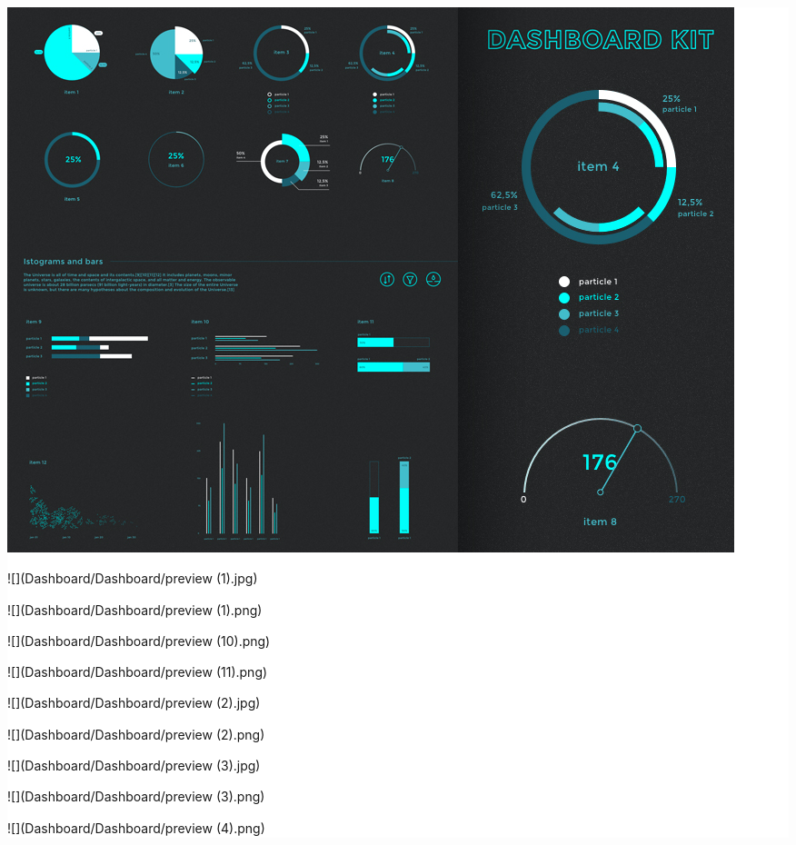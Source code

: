 ![](Dashboard/Dashboard/dashboard-kit-nicoletta-bruno.jpg)

![](Dashboard/Dashboard/preview (1).jpg)

![](Dashboard/Dashboard/preview (1).png)

![](Dashboard/Dashboard/preview (10).png)

![](Dashboard/Dashboard/preview (11).png)

![](Dashboard/Dashboard/preview (2).jpg)

![](Dashboard/Dashboard/preview (2).png)

![](Dashboard/Dashboard/preview (3).jpg)

![](Dashboard/Dashboard/preview (3).png)

![](Dashboard/Dashboard/preview (4).png)
